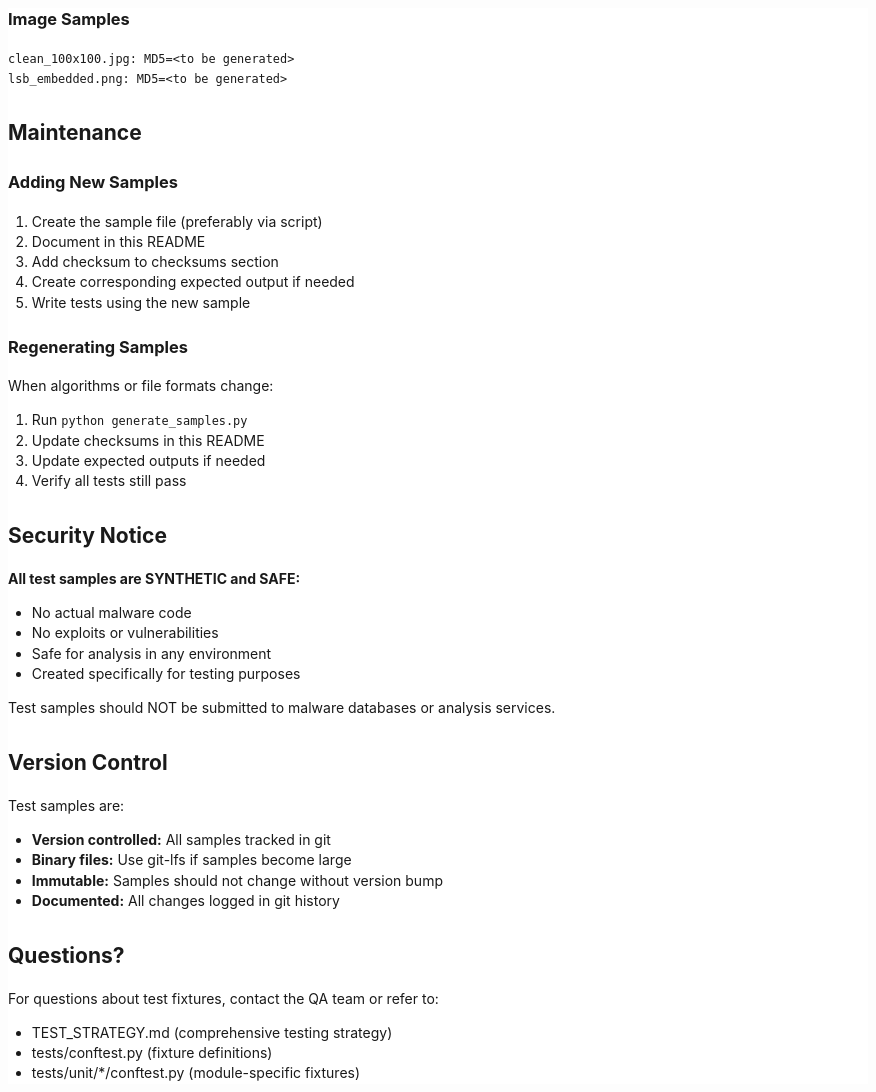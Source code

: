 ### Image Samples
```
clean_100x100.jpg: MD5=<to be generated>
lsb_embedded.png: MD5=<to be generated>
```

## Maintenance

### Adding New Samples

1. Create the sample file (preferably via script)
2. Document in this README
3. Add checksum to checksums section
4. Create corresponding expected output if needed
5. Write tests using the new sample

### Regenerating Samples

When algorithms or file formats change:

1. Run `python generate_samples.py`
2. Update checksums in this README
3. Update expected outputs if needed
4. Verify all tests still pass

## Security Notice

**All test samples are SYNTHETIC and SAFE:**
- No actual malware code
- No exploits or vulnerabilities
- Safe for analysis in any environment
- Created specifically for testing purposes

Test samples should NOT be submitted to malware databases or analysis services.

## Version Control

Test samples are:
- **Version controlled:** All samples tracked in git
- **Binary files:** Use git-lfs if samples become large
- **Immutable:** Samples should not change without version bump
- **Documented:** All changes logged in git history

## Questions?

For questions about test fixtures, contact the QA team or refer to:
- TEST_STRATEGY.md (comprehensive testing strategy)
- tests/conftest.py (fixture definitions)
- tests/unit/*/conftest.py (module-specific fixtures)

